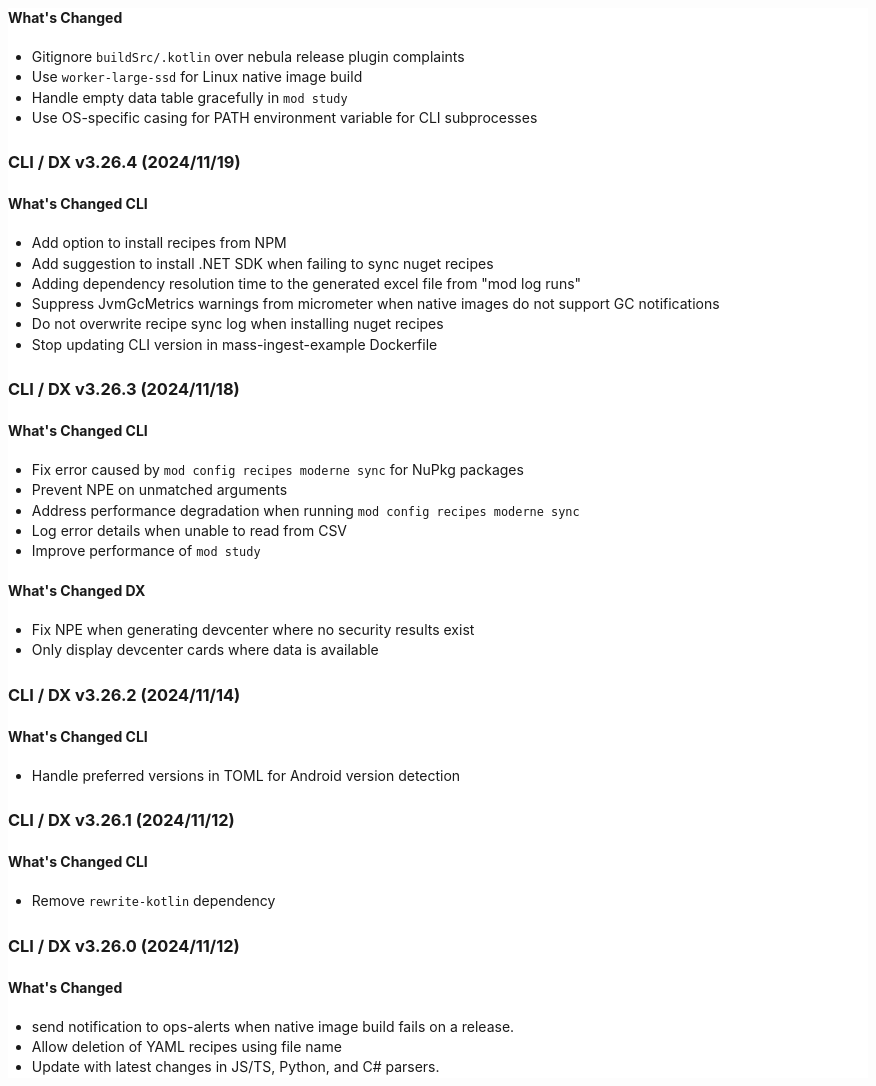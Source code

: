 #### What's Changed

* Gitignore `buildSrc/.kotlin` over nebula release plugin complaints
* Use `worker-large-ssd` for Linux native image build
* Handle empty data table gracefully in `mod study`
* Use OS-specific casing for PATH environment variable for CLI subprocesses

### CLI / DX v3.26.4 (2024/11/19)

#### What's Changed CLI

* Add option to install recipes from NPM
* Add suggestion to install .NET SDK when failing to sync nuget recipes
* Adding dependency resolution time to the generated excel file from "mod log runs"
* Suppress JvmGcMetrics warnings from micrometer when native images do not support GC notifications
* Do not overwrite recipe sync log when installing nuget recipes
* Stop updating CLI version in mass-ingest-example Dockerfile

### CLI / DX v3.26.3 (2024/11/18)

#### What's Changed CLI

* Fix error caused by `mod config recipes moderne sync` for NuPkg packages
* Prevent NPE on unmatched arguments
* Address performance degradation when running `mod config recipes moderne sync`
* Log error details when unable to read from CSV
* Improve performance of `mod study`

#### What's Changed DX

* Fix NPE when generating devcenter where no security results exist
* Only display devcenter cards where data is available

### CLI / DX v3.26.2 (2024/11/14)

#### What's Changed CLI

* Handle preferred versions in TOML for Android version detection

### CLI / DX v3.26.1 (2024/11/12)

#### What's Changed CLI

* Remove `rewrite-kotlin` dependency 

### CLI / DX v3.26.0 (2024/11/12)

#### What's Changed

* send notification to ops-alerts when native image build fails on a release.
* Allow deletion of YAML recipes using file name
* Update with latest changes in JS/TS, Python, and C# parsers.
